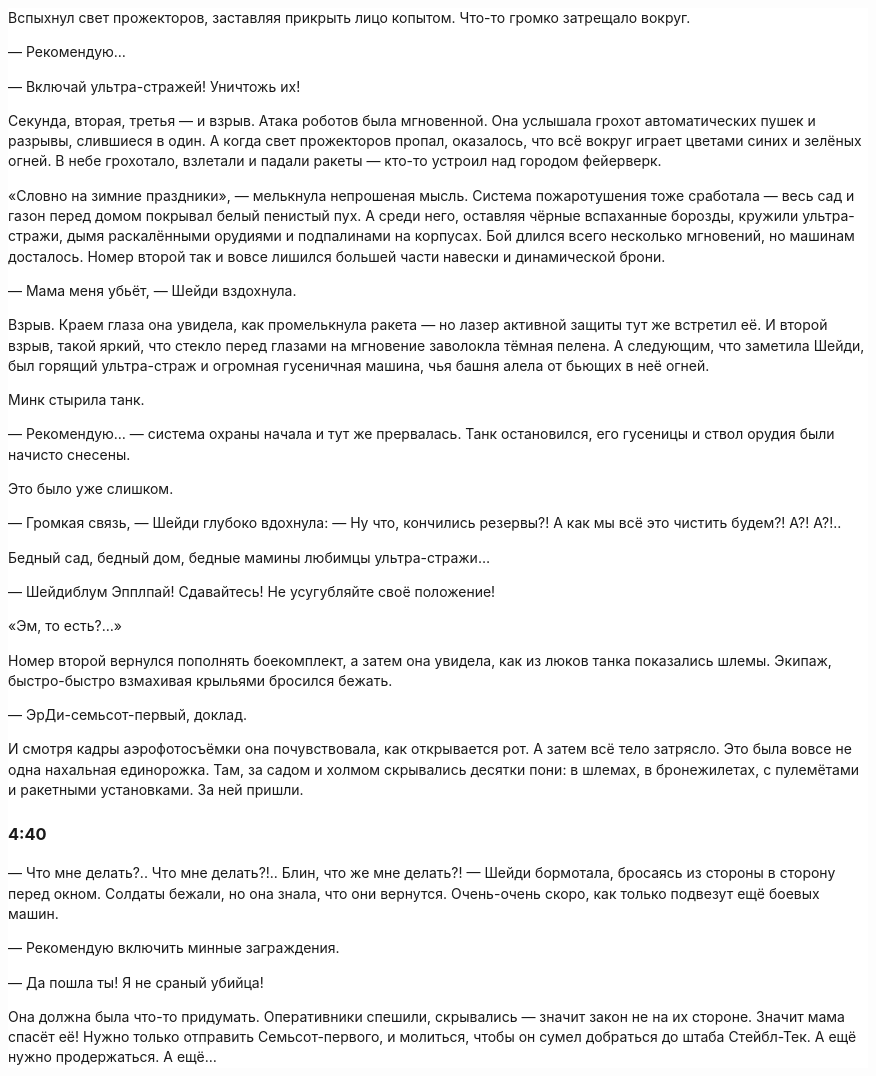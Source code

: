 Вспыхнул свет прожекторов, заставляя прикрыть лицо копытом. Что-то громко затрещало вокруг.

— Рекомендую…

— Включай ультра-стражей! Уничтожь их!

Секунда, вторая, третья — и взрыв. Атака роботов была мгновенной. Она услышала грохот автоматических пушек и разрывы, слившиеся в один. А когда свет прожекторов пропал, оказалось, что всё вокруг играет цветами синих и зелёных огней. В небе грохотало, взлетали и падали ракеты — кто-то устроил над городом фейерверк.

«Словно на зимние праздники», — мелькнула непрошеная мысль. Система пожаротушения тоже сработала — весь сад и газон перед домом покрывал белый пенистый пух. А среди него, оставляя чёрные вспаханные борозды, кружили ультра-стражи, дымя раскалёнными орудиями и подпалинами на корпусах. Бой длился всего несколько мгновений, но машинам досталось. Номер второй так и вовсе лишился большей части навески и динамической брони.

— Мама меня убьёт, — Шейди вздохнула.

Взрыв. Краем глаза она увидела, как промелькнула ракета — но лазер активной защиты тут же встретил её. И второй взрыв, такой яркий, что стекло перед глазами на мгновение заволокла тёмная пелена. А следующим, что заметила Шейди, был горящий ультра-страж и огромная гусеничная машина, чья башня алела от бьющих в неё огней.

Минк стырила танк.

— Рекомендую… — система охраны начала и тут же прервалась. Танк остановился, его гусеницы и ствол орудия были начисто снесены.

Это было уже слишком.

— Громкая связь, — Шейди глубоко вдохнула: — Ну что, кончились резервы?! А как мы всё это чистить будем?! А?! А?!..

Бедный сад, бедный дом, бедные мамины любимцы ультра-стражи…

— Шейдиблум Эпплпай! Сдавайтесь! Не усугубляйте своё положение!

«Эм, то есть?…»

Номер второй вернулся пополнять боекомплект, а затем она увидела, как из люков танка показались шлемы. Экипаж, быстро-быстро взмахивая крыльями бросился бежать.

— ЭрДи-семьсот-первый, доклад.

И смотря кадры аэрофотосъёмки она почувствовала, как открывается рот. А затем всё тело затрясло. Это была вовсе не одна нахальная единорожка. Там, за садом и холмом скрывались десятки пони: в шлемах, в бронежилетах, с пулемётами и ракетными установками. За ней пришли.

### 4:40

— Что мне делать?.. Что мне делать?!.. Блин, что же мне делать?! — Шейди бормотала, бросаясь из стороны в сторону перед окном. Солдаты бежали, но она знала, что они вернутся. Очень-очень скоро, как только подвезут ещё боевых машин.

— Рекомендую включить минные заграждения.

— Да пошла ты! Я не сраный убийца!

Она должна была что-то придумать. Оперативники спешили, скрывались — значит закон не на их стороне. Значит мама спасёт её! Нужно только отправить Семьсот-первого, и молиться, чтобы он сумел добраться до штаба Стейбл-Тек. А ещё нужно продержаться. А ещё…
